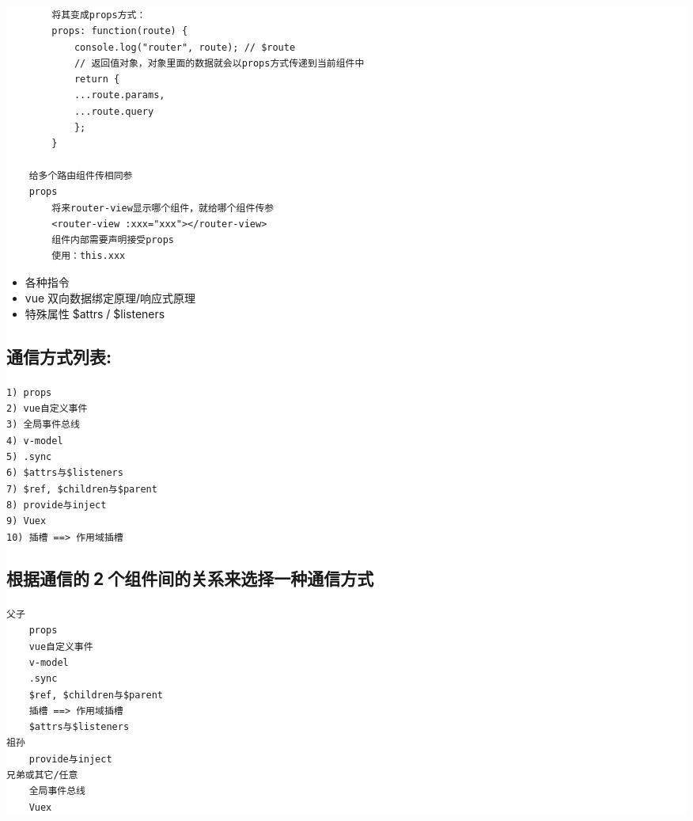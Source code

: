   ```
          将其变成props方式：
          props: function(route) {
              console.log("router", route); // $route
              // 返回值对象，对象里面的数据就会以props方式传递到当前组件中
              return {
              ...route.params,
              ...route.query
              };
          }
  
      给多个路由组件传相同参
      props
          将来router-view显示哪个组件，就给哪个组件传参
          <router-view :xxx="xxx"></router-view>
          组件内部需要声明接受props
          使用：this.xxx
  
  ```

- 各种指令
- vue 双向数据绑定原理/响应式原理
- 特殊属性 $attrs / $listeners

## 通信方式列表:

    1) props
    2) vue自定义事件
    3) 全局事件总线
    4) v-model
    5) .sync
    6) $attrs与$listeners
    7) $ref, $children与$parent
    8) provide与inject
    9) Vuex
    10) 插槽 ==> 作用域插槽

## 根据通信的 2 个组件间的关系来选择一种通信方式

    父子
    	props
    	vue自定义事件
    	v-model
    	.sync
    	$ref, $children与$parent
    	插槽 ==> 作用域插槽
    	$attrs与$listeners
    祖孙
    	provide与inject
    兄弟或其它/任意
    	全局事件总线
    	Vuex
